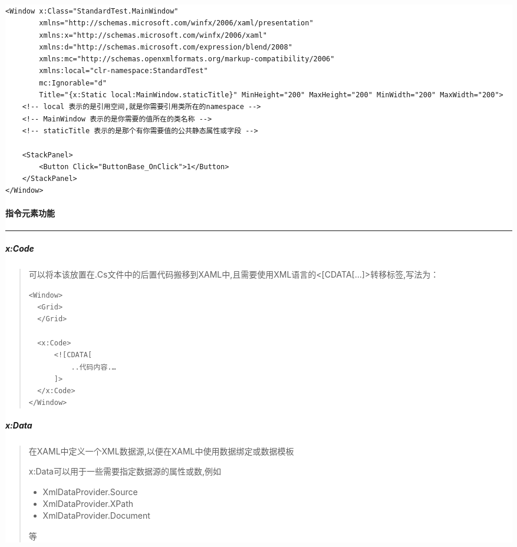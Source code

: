 ```xaml
<Window x:Class="StandardTest.MainWindow"
        xmlns="http://schemas.microsoft.com/winfx/2006/xaml/presentation"
        xmlns:x="http://schemas.microsoft.com/winfx/2006/xaml"
        xmlns:d="http://schemas.microsoft.com/expression/blend/2008"
        xmlns:mc="http://schemas.openxmlformats.org/markup-compatibility/2006"
        xmlns:local="clr-namespace:StandardTest"
        mc:Ignorable="d"
        Title="{x:Static local:MainWindow.staticTitle}" MinHeight="200" MaxHeight="200" MinWidth="200" MaxWidth="200">
    <!-- local 表示的是引用空间,就是你需要引用类所在的namespace -->
    <!-- MainWindow 表示的是你需要的值所在的类名称 -->
    <!-- staticTitle 表示的是那个有你需要值的公共静态属性或字段 -->

    <StackPanel>
        <Button Click="ButtonBase_OnClick">1</Button>
    </StackPanel>
</Window>
```

#### 指令元素功能

---

##### x:Code

> 可以将本该放置在.Cs文件中的后置代码搬移到XAML中,且需要使用XML语言的<[CDATA[...]>转移标签,写法为：
>
> ```apl
> <Window>
> 	<Grid>
> 	</Grid>
>     
> 	<x:Code>
> 		<![CDATA[
> 		 	..代码内容.…
> 		]>
> 	</x:Code>
> </Window>
> ```

##### x:Data

> 在XAML中定义一个XML数据源,以便在XAML中使用数据绑定或数据模板
>
> x:Data可以用于一些需要指定数据源的属性或数,例如 
>
> + XmlDataProvider.Source
> + XmlDataProvider.XPath
> + XmlDataProvider.Document 
>
> 等
